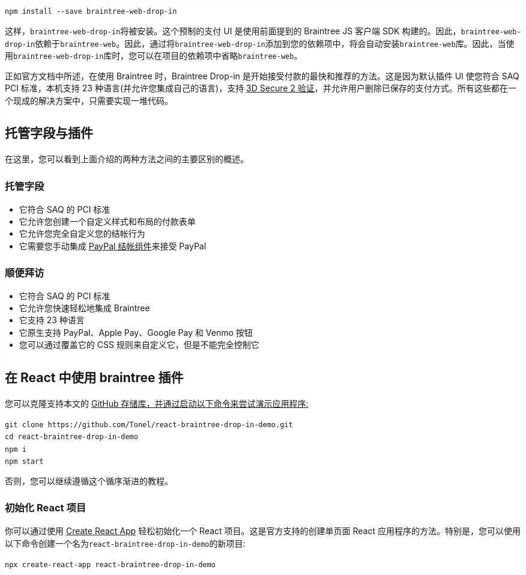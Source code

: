 ```
npm install --save braintree-web-drop-in

```

这样，`braintree-web-drop-in`将被安装。这个预制的支付 UI 是使用前面提到的 Braintree JS 客户端 SDK 构建的。因此，`braintree-web-drop-in`依赖于`braintree-web`。因此，通过将`braintree-web-drop-in`添加到您的依赖项中，将会自动安装`braintree-web`库。因此，当使用`braintree-web-drop-in`库时，您可以在项目的依赖项中省略`braintree-web`。

正如官方文档中所述，在使用 Braintree 时，Braintree Drop-in 是开始接受付款的最快和推荐的方法。这是因为默认插件 UI 使您符合 SAQ PCI 标准，本机支持 23 种语言(并允许您集成自己的语言)，支持 [3D Secure 2 验证](https://developer.paypal.com/braintree/docs/guides/3d-secure/overview)，并允许用户删除已保存的支付方式。所有这些都在一个现成的解决方案中，只需要实现一堆代码。

## 托管字段与插件

在这里，您可以看到上面介绍的两种方法之间的主要区别的概述。

### 托管字段

*   它符合 SAQ 的 PCI 标准
*   它允许您创建一个自定义样式和布局的付款表单
*   它允许您完全自定义您的结帐行为
*   它需要您手动集成 [PayPal 结帐组件](https://developer.paypal.com/braintree/docs/guides/paypal/checkout-with-paypal/javascript/v3)来接受 PayPal

### 顺便拜访

*   它符合 SAQ 的 PCI 标准
*   它允许您快速轻松地集成 Braintree
*   它支持 23 种语言
*   它原生支持 PayPal、Apple Pay、Google Pay 和 Venmo 按钮
*   您可以通过覆盖它的 CSS 规则来自定义它，但是不能完全控制它

## 在 React 中使用 braintree 插件

您可以克隆支持本文的 [GitHub 存储库，并通过启动以下命令来尝试演示应用程序:](https://github.com/Tonel/react-braintree-drop-in-demo)

```
git clone https://github.com/Tonel/react-braintree-drop-in-demo.git
cd react-braintree-drop-in-demo
npm i
npm start

```

否则，您可以继续遵循这个循序渐进的教程。

### 初始化 React 项目

你可以通过使用 [Create React App](https://blog.logrocket.com/getting-started-with-create-react-app-d93147444a27/) 轻松初始化一个 React 项目。这是官方支持的创建单页面 React 应用程序的方法。特别是，您可以使用以下命令创建一个名为`react-braintree-drop-in-demo`的新项目:

```
npx create-react-app react-braintree-drop-in-demo
```
